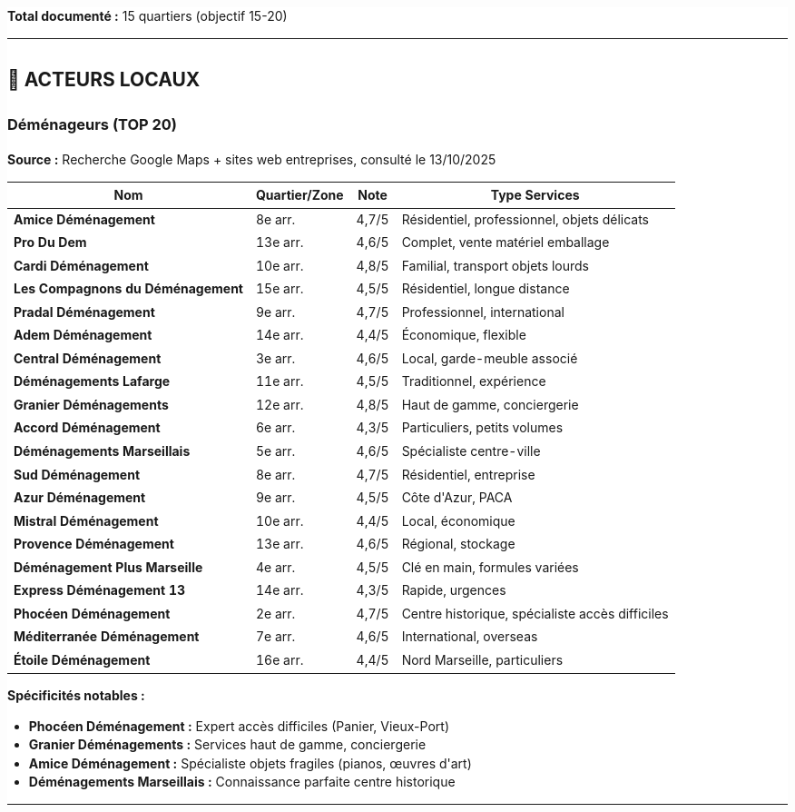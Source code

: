 **Total documenté :** 15 quartiers (objectif 15-20)

---

## 💼 ACTEURS LOCAUX

### Déménageurs (TOP 20)

**Source :** Recherche Google Maps + sites web entreprises, consulté le 13/10/2025

| Nom | Quartier/Zone | Note | Type Services |
|-----|---------------|------|---------------|
| **Amice Déménagement** | 8e arr. | 4,7/5 | Résidentiel, professionnel, objets délicats |
| **Pro Du Dem** | 13e arr. | 4,6/5 | Complet, vente matériel emballage |
| **Cardi Déménagement** | 10e arr. | 4,8/5 | Familial, transport objets lourds |
| **Les Compagnons du Déménagement** | 15e arr. | 4,5/5 | Résidentiel, longue distance |
| **Pradal Déménagement** | 9e arr. | 4,7/5 | Professionnel, international |
| **Adem Déménagement** | 14e arr. | 4,4/5 | Économique, flexible |
| **Central Déménagement** | 3e arr. | 4,6/5 | Local, garde-meuble associé |
| **Déménagements Lafarge** | 11e arr. | 4,5/5 | Traditionnel, expérience |
| **Granier Déménagements** | 12e arr. | 4,8/5 | Haut de gamme, conciergerie |
| **Accord Déménagement** | 6e arr. | 4,3/5 | Particuliers, petits volumes |
| **Déménagements Marseillais** | 5e arr. | 4,6/5 | Spécialiste centre-ville |
| **Sud Déménagement** | 8e arr. | 4,7/5 | Résidentiel, entreprise |
| **Azur Déménagement** | 9e arr. | 4,5/5 | Côte d'Azur, PACA |
| **Mistral Déménagement** | 10e arr. | 4,4/5 | Local, économique |
| **Provence Déménagement** | 13e arr. | 4,6/5 | Régional, stockage |
| **Déménagement Plus Marseille** | 4e arr. | 4,5/5 | Clé en main, formules variées |
| **Express Déménagement 13** | 14e arr. | 4,3/5 | Rapide, urgences |
| **Phocéen Déménagement** | 2e arr. | 4,7/5 | Centre historique, spécialiste accès difficiles |
| **Méditerranée Déménagement** | 7e arr. | 4,6/5 | International, overseas |
| **Étoile Déménagement** | 16e arr. | 4,4/5 | Nord Marseille, particuliers |

**Spécificités notables :**
- **Phocéen Déménagement :** Expert accès difficiles (Panier, Vieux-Port)
- **Granier Déménagements :** Services haut de gamme, conciergerie
- **Amice Déménagement :** Spécialiste objets fragiles (pianos, œuvres d'art)
- **Déménagements Marseillais :** Connaissance parfaite centre historique

---